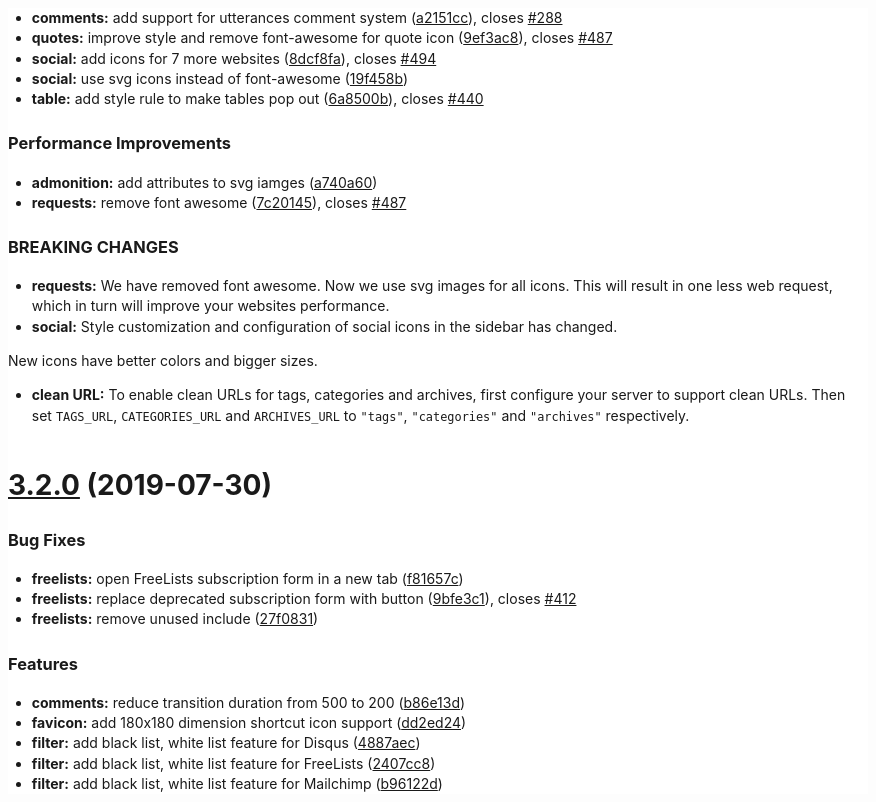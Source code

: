 - **comments:** add support for utterances comment system ([a2151cc](https://github.com/Pelican-Elegant/elegant/commit/a2151cc)), closes [#288](https://github.com/Pelican-Elegant/elegant/issues/288)
- **quotes:** improve style and remove font-awesome for quote icon ([9ef3ac8](https://github.com/Pelican-Elegant/elegant/commit/9ef3ac8)), closes [#487](https://github.com/Pelican-Elegant/elegant/issues/487)
- **social:** add icons for 7 more websites ([8dcf8fa](https://github.com/Pelican-Elegant/elegant/commit/8dcf8fa)), closes [#494](https://github.com/Pelican-Elegant/elegant/issues/494)
- **social:** use svg icons instead of font-awesome ([19f458b](https://github.com/Pelican-Elegant/elegant/commit/19f458b))
- **table:** add style rule to make tables pop out ([6a8500b](https://github.com/Pelican-Elegant/elegant/commit/6a8500b)), closes [#440](https://github.com/Pelican-Elegant/elegant/issues/440)

### Performance Improvements

- **admonition:** add attributes to svg iamges ([a740a60](https://github.com/Pelican-Elegant/elegant/commit/a740a60))
- **requests:** remove font awesome ([7c20145](https://github.com/Pelican-Elegant/elegant/commit/7c20145)), closes [#487](https://github.com/Pelican-Elegant/elegant/issues/487)

### BREAKING CHANGES

- **requests:** We have removed font awesome. Now we use svg images for all icons. This will result
  in one less web request, which in turn will improve your websites performance.
- **social:** Style customization and configuration of social icons
  in the sidebar has changed.

New icons have better colors and bigger sizes.

- **clean URL:** To enable clean URLs for tags, categories and archives,
  first configure your server to support clean URLs. Then set `TAGS_URL`,
  `CATEGORIES_URL` and `ARCHIVES_URL` to `"tags"`, `"categories"` and
  `"archives"` respectively.

# [3.2.0](https://github.com/Pelican-Elegant/elegant/compare/V3.1.0...V3.2.0) (2019-07-30)

### Bug Fixes

- **freelists:** open FreeLists subscription form in a new tab ([f81657c](https://github.com/Pelican-Elegant/elegant/commit/f81657c))
- **freelists:** replace deprecated subscription form with button ([9bfe3c1](https://github.com/Pelican-Elegant/elegant/commit/9bfe3c1)), closes [#412](https://github.com/Pelican-Elegant/elegant/issues/412)
- **freelists:** remove unused include ([27f0831](https://github.com/Pelican-Elegant/elegant/commit/27f0831))

### Features

- **comments:** reduce transition duration from 500 to 200 ([b86e13d](https://github.com/Pelican-Elegant/elegant/commit/b86e13d))
- **favicon:** add 180x180 dimension shortcut icon support ([dd2ed24](https://github.com/Pelican-Elegant/elegant/commit/dd2ed24))
- **filter:** add black list, white list feature for Disqus ([4887aec](https://github.com/Pelican-Elegant/elegant/commit/4887aec))
- **filter:** add black list, white list feature for FreeLists ([2407cc8](https://github.com/Pelican-Elegant/elegant/commit/2407cc8))
- **filter:** add black list, white list feature for Mailchimp ([b96122d](https://github.com/Pelican-Elegant/elegant/commit/b96122d))
